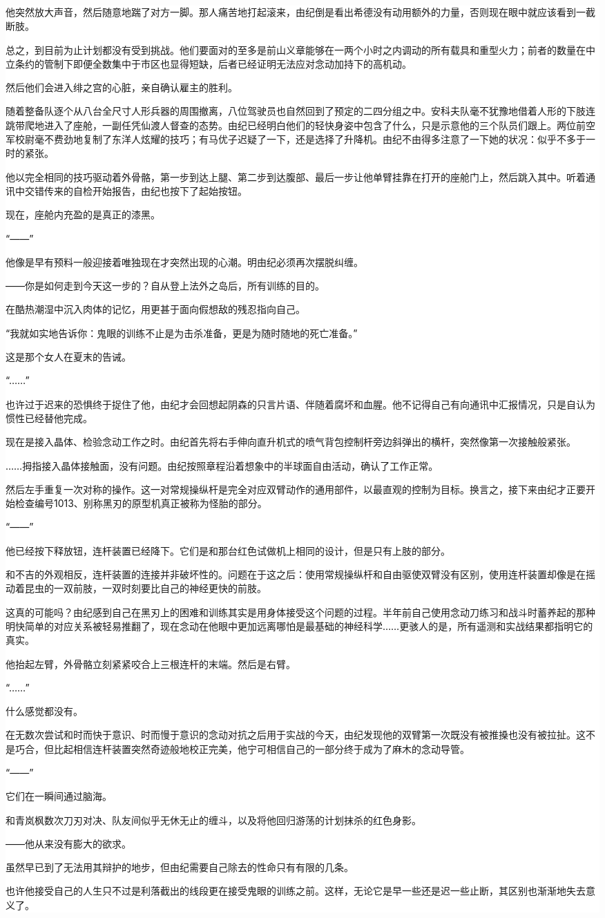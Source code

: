 他突然放大声音，然后随意地踹了对方一脚。那人痛苦地打起滚来，由纪倒是看出希德没有动用额外的力量，否则现在眼中就应该看到一截断肢。

总之，到目前为止计划都没有受到挑战。他们要面对的至多是前山义章能够在一两个小时之内调动的所有载具和重型火力；前者的数量在中立条约的管制下即便全数集中于市区也显得短缺，后者已经证明无法应对念动加持下的高机动。

然后他们会进入绯之宫的心脏，亲自确认雇主的胜利。

随着整备队逐个从八台全尺寸人形兵器的周围撤离，八位驾驶员也自然回到了预定的二四分组之中。安科夫队毫不犹豫地借着人形的下肢连跳带爬地进入了座舱，一副任凭仙渡人督查的态势。由纪已经明白他们的轻快身姿中包含了什么，只是示意他的三个队员们跟上。两位前空军校尉毫不费劲地复制了东洋人炫耀的技巧；有马优子迟疑了一下，还是选择了升降机。由纪不由得多注意了一下她的状况：似乎不多于一时的紧张。

他以完全相同的技巧驱动着外骨骼，第一步到达上腿、第二步到达腹部、最后一步让他单臂挂靠在打开的座舱门上，然后跳入其中。听着通讯中交错传来的自检开始报告，由纪也按下了起始按钮。

现在，座舱内充盈的是真正的漆黑。

“——”

他像是早有预料一般迎接着唯独现在才突然出现的心潮。明由纪必须再次摆脱纠缠。

——你是如何走到今天这一步的？自从登上法外之岛后，所有训练的目的。

在酷热潮湿中沉入肉体的记忆，用更甚于面向假想敌的残忍指向自己。

“我就如实地告诉你：鬼眼的训练不止是为击杀准备，更是为随时随地的死亡准备。”

这是那个女人在夏末的告诫。

“……”

也许过于迟来的恐惧终于捉住了他，由纪才会回想起阴森的只言片语、伴随着腐坏和血腥。他不记得自己有向通讯中汇报情况，只是自认为惯性已经替他完成。

现在是接入晶体、检验念动工作之时。由纪首先将右手伸向直升机式的喷气背包控制杆旁边斜弹出的横杆，突然像第一次接触般紧张。

……拇指接入晶体接触面，没有问题。由纪按照章程沿着想象中的半球面自由活动，确认了工作正常。

然后左手重复一次对称的操作。这一对常规操纵杆是完全对应双臂动作的通用部件，以最直观的控制为目标。换言之，接下来由纪才正要开始检查编号1013、别称黑刃的原型机真正被称为怪胎的部分。

“——”

他已经按下释放钮，连杆装置已经降下。它们是和那台红色试做机上相同的设计，但是只有上肢的部分。

和不吉的外观相反，连杆装置的连接并非破坏性的。问题在于这之后：使用常规操纵杆和自由驱使双臂没有区别，使用连杆装置却像是在摇动着昆虫的一双前肢，一双时刻要比自己的神经更快的前肢。

这真的可能吗？由纪感到自己在黑刃上的困难和训练其实是用身体接受这个问题的过程。半年前自己使用念动刀练习和战斗时蓄养起的那种明快简单的对应关系被轻易推翻了，现在念动在他眼中更加远离哪怕是最基础的神经科学……更骇人的是，所有遥测和实战结果都指明它的真实。

他抬起左臂，外骨骼立刻紧紧咬合上三根连杆的末端。然后是右臂。

“……”

什么感觉都没有。

在无数次尝试和时而快于意识、时而慢于意识的念动对抗之后用于实战的今天，由纪发现他的双臂第一次既没有被推搡也没有被拉扯。这不是巧合，但比起相信连杆装置突然奇迹般地校正完美，他宁可相信自己的一部分终于成为了麻木的念动导管。

“——”

它们在一瞬间通过脑海。

和青岚枫数次刀刃对决、队友间似乎无休无止的缠斗，以及将他回归游荡的计划抹杀的红色身影。

——他从来没有膨大的欲求。

虽然早已到了无法用其辩护的地步，但由纪需要自己除去的性命只有有限的几条。

也许他接受自己的人生只不过是利落截出的线段更在接受鬼眼的训练之前。这样，无论它是早一些还是迟一些止断，其区别也渐渐地失去意义了。
